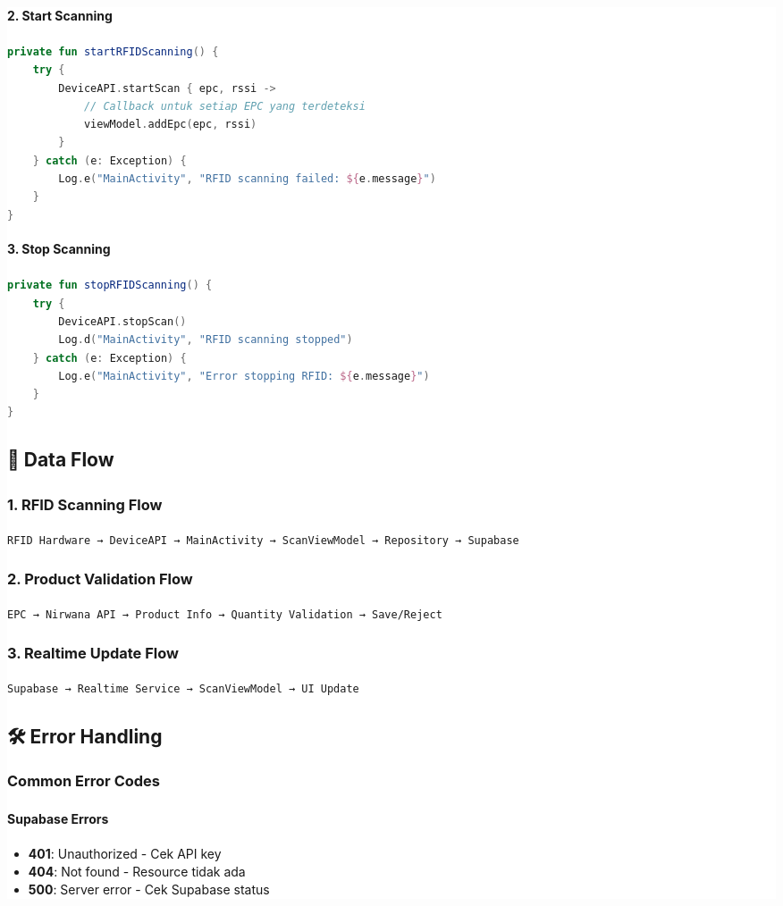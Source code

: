 #### 2. **Start Scanning**
```kotlin
private fun startRFIDScanning() {
    try {
        DeviceAPI.startScan { epc, rssi ->
            // Callback untuk setiap EPC yang terdeteksi
            viewModel.addEpc(epc, rssi)
        }
    } catch (e: Exception) {
        Log.e("MainActivity", "RFID scanning failed: ${e.message}")
    }
}
```

#### 3. **Stop Scanning**
```kotlin
private fun stopRFIDScanning() {
    try {
        DeviceAPI.stopScan()
        Log.d("MainActivity", "RFID scanning stopped")
    } catch (e: Exception) {
        Log.e("MainActivity", "Error stopping RFID: ${e.message}")
    }
}
```

## 🔄 Data Flow

### 1. **RFID Scanning Flow**
```
RFID Hardware → DeviceAPI → MainActivity → ScanViewModel → Repository → Supabase
```

### 2. **Product Validation Flow**
```
EPC → Nirwana API → Product Info → Quantity Validation → Save/Reject
```

### 3. **Realtime Update Flow**
```
Supabase → Realtime Service → ScanViewModel → UI Update
```

## 🛠️ Error Handling

### Common Error Codes

#### Supabase Errors
- **401**: Unauthorized - Cek API key
- **404**: Not found - Resource tidak ada
- **500**: Server error - Cek Supabase status
